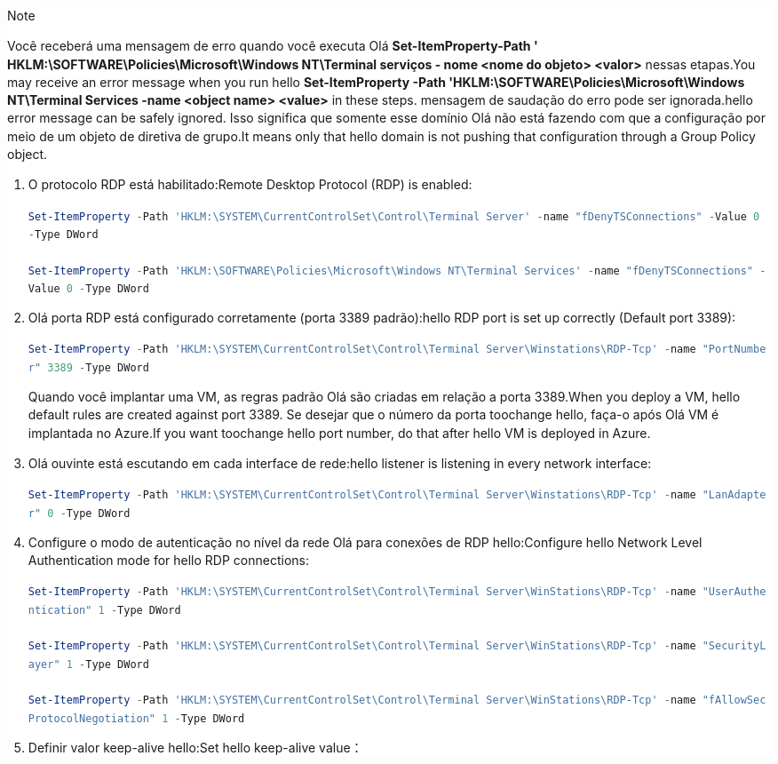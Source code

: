 >[!Note] 
><span data-ttu-id="91f26-154">Você receberá uma mensagem de erro quando você executa Olá **Set-ItemProperty-Path ' HKLM:\SOFTWARE\Policies\Microsoft\Windows NT\Terminal serviços - nome &lt;nome do objeto&gt; &lt;valor&gt;** nessas etapas.</span><span class="sxs-lookup"><span data-stu-id="91f26-154">You may receive an error message when you run hello **Set-ItemProperty -Path 'HKLM:\SOFTWARE\Policies\Microsoft\Windows NT\Terminal Services -name &lt;object name&gt; &lt;value&gt;** in these steps.</span></span> <span data-ttu-id="91f26-155">mensagem de saudação do erro pode ser ignorada.</span><span class="sxs-lookup"><span data-stu-id="91f26-155">hello error message can be safely ignored.</span></span> <span data-ttu-id="91f26-156">Isso significa que somente esse domínio Olá não está fazendo com que a configuração por meio de um objeto de diretiva de grupo.</span><span class="sxs-lookup"><span data-stu-id="91f26-156">It means only that hello domain is not pushing that configuration through a Group Policy object.</span></span>
>
>

1. <span data-ttu-id="91f26-157">O protocolo RDP está habilitado:</span><span class="sxs-lookup"><span data-stu-id="91f26-157">Remote Desktop Protocol (RDP) is enabled:</span></span>
   
    ```PowerShell
    Set-ItemProperty -Path 'HKLM:\SYSTEM\CurrentControlSet\Control\Terminal Server' -name "fDenyTSConnections" -Value 0 -Type DWord

    Set-ItemProperty -Path 'HKLM:\SOFTWARE\Policies\Microsoft\Windows NT\Terminal Services' -name "fDenyTSConnections" -Value 0 -Type DWord
    ```
   
2. <span data-ttu-id="91f26-158">Olá porta RDP está configurado corretamente (porta 3389 padrão):</span><span class="sxs-lookup"><span data-stu-id="91f26-158">hello RDP port is set up correctly (Default port 3389):</span></span>
   
    ```PowerShell
   Set-ItemProperty -Path 'HKLM:\SYSTEM\CurrentControlSet\Control\Terminal Server\Winstations\RDP-Tcp' -name "PortNumber" 3389 -Type DWord
    ```
    <span data-ttu-id="91f26-159">Quando você implantar uma VM, as regras padrão Olá são criadas em relação a porta 3389.</span><span class="sxs-lookup"><span data-stu-id="91f26-159">When you deploy a VM, hello default rules are created against port 3389.</span></span> <span data-ttu-id="91f26-160">Se desejar que o número da porta toochange hello, faça-o após Olá VM é implantada no Azure.</span><span class="sxs-lookup"><span data-stu-id="91f26-160">If you want toochange hello port number,  do that after hello VM is deployed in Azure.</span></span>

3. <span data-ttu-id="91f26-161">Olá ouvinte está escutando em cada interface de rede:</span><span class="sxs-lookup"><span data-stu-id="91f26-161">hello listener is listening in every network interface:</span></span>
   
    ```PowerShell
    Set-ItemProperty -Path 'HKLM:\SYSTEM\CurrentControlSet\Control\Terminal Server\Winstations\RDP-Tcp' -name "LanAdapter" 0 -Type DWord
   ```
4. <span data-ttu-id="91f26-162">Configure o modo de autenticação no nível da rede Olá para conexões de RDP hello:</span><span class="sxs-lookup"><span data-stu-id="91f26-162">Configure hello Network Level Authentication mode for hello RDP connections:</span></span>
   
    ```PowerShell
   Set-ItemProperty -Path 'HKLM:\SYSTEM\CurrentControlSet\Control\Terminal Server\WinStations\RDP-Tcp' -name "UserAuthentication" 1 -Type DWord

    Set-ItemProperty -Path 'HKLM:\SYSTEM\CurrentControlSet\Control\Terminal Server\WinStations\RDP-Tcp' -name "SecurityLayer" 1 -Type DWord

    Set-ItemProperty -Path 'HKLM:\SYSTEM\CurrentControlSet\Control\Terminal Server\WinStations\RDP-Tcp' -name "fAllowSecProtocolNegotiation" 1 -Type DWord
     ```

5. <span data-ttu-id="91f26-163">Definir valor keep-alive hello:</span><span class="sxs-lookup"><span data-stu-id="91f26-163">Set hello keep-alive value：</span></span>
    
   ```